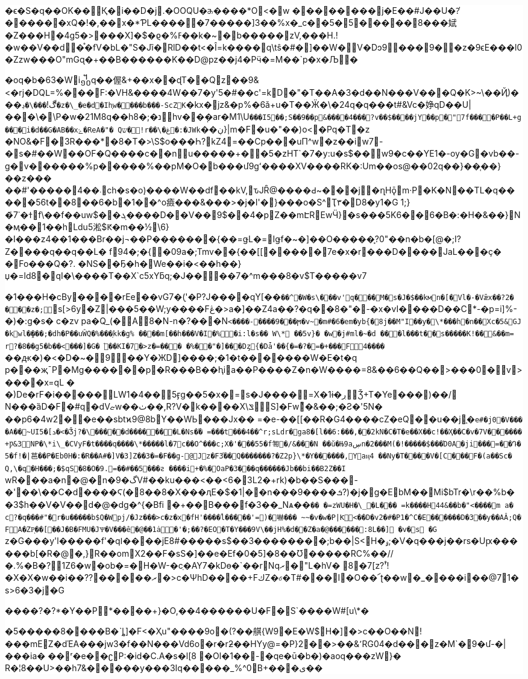  �ϵ�S�q��OK��Қ�i��D�j.�OOQU�ᤌ����\*O<�w ��������j�E��#J��U�?̍������xQ�!�,��x�\*ƤL�����7�����]3��%x�\_c��5�5�����8���娬�Z���Η�4g5�>���X]�$�ϱ�%ߓ��k�~�b�����zV,���H.!�w��V��d�֯�fV�bL�"S�Jȉ�RlD��t<�Î=k����q\tŝ�#�\]��W�V�Dɔ9���9��z�9ϵE���l0�Zzw���O"mGɋ�+��B������K��D@pz��j4�Pӵ�=M��`p�x�Љ�
 
 �oq�b�63�Wi᧺q��偓&+��x��ɖT��Qz��9&<�rj�DQԼ=%���F:�VH&����4W��7�y'5�#��c'=kD�"�T��A�3�d��N���V���Q�K>~\��Ҋ)���ڰ!`���\�ڍ�z�\_�e�d�Ih֧w����b���-ScZK`�kx�jz&�p%�6ǎ+u�T��Ӝ�\�24q�q���t#&Vc�婙qD��U|���\�\P�w�21M8 q��hנ�;�8hv�⑗�ܴ�ar�M1\U`���I5��;S��9��p&����4���?v�� $����jY��p�"7f��� �P��L+g���i�d��G�AB��xۓ�ReA�"� Qש�!r��\�غ�:�JWk`��ڹ}|m�F�u�"��)o<�Pq�T�z
�NO&�F�3R���\*�8�T�>\S$o���Һ?kZ4=��Cp���uΠ^w�z��iw7-�s�#��W��OF�Q����c��nu�����+��5�zHT`�7�y:u�s$��w9�c��YE1�-ѹ�G�vb��-g�v������%p�����%��pM�O�b���մ9gʻ����XV����RK�:Um��os@��02q��}��̜��}��z���
��#'�����܁��4ch�s�oٜ)���� W��df\��kV,ԏJȒ@����Ԁ~���j�ղHǭm·P�K�N��TL�q�����56t��8��6�b�1��^o㿌���&���>�j�I'�}���o�S^Ҭ٣�D8�y1�G 1;}�҅ߙ�˙7f\��f��uw$��ܓ����D��V��9$��4� pZ��mԷREwӴ}�s���5K6��6�B�:�H�&��}N�ӎ��1��hLdu5淞$Ԟ�m��½\6}�I���z4��1���Br��j¬��P�������{��=ǥL�=Iǥf�~�]��O�����̙?0"��n�b�[@�;I?Z����q��q��L� f94�;�{�09a�;Tmv��{��[[�����7e�x�r���D����JaL���ҫ�
�Fo���Q�?. �NS��Ҕ�h�We��i�<��h��}џ�=ld8�qI�\����T��X`c5xYƃq;�J��򩽊��7�^m���8�v$T�� ���v7
 
 �1���H�cBy����rEe��vG7�(֣'�P?J����qY[��`��^�W�s\���v'q���M�s�J�$��kмn�[�Vl�-�Vǣx��?2����z�;`s[>6y�Z|���5��W;y����Fڠ�>a�]��Z4a��?�q��8�"�-�x�vI����D��C\*-�p=i]%-�)�:g�s� c�zv pa�Q\_(�A8�N-n�?��󧽕�N`<����-����9���ϻ�v~�m#�6�em�yb{�8j��M"I��y�\*��� h�n��Xc�5&GJ�kwl�̯���;�dh�P��uŴQ�%���ָkk�g%
����m[��h���V�I�%�i:l�s�� W\* ��5v}� �w�j#ml�~�d
���l���t��s�����K!��&��m=r?�8��g5�b��<���]�G�
֬͸��KI�7�>z�=���
�%��"�]���Dȥ{�Dǡ'��{�=�?�=�+���F4��� �`��ԫ�)�<�D�~�9��Y�ЖD]����;�1�t�������W�E�t�q
p���җˉP�Mg������p�R���B��ԧia��P����Z�n�W����=8&��6��Q��>���0�v>����x=qL
� �)De�rF�i�����LW1�4��5ӻg��5�x�=s�J����׭=X�1ɨ�ڔǮ+T�Ye���)��/
N���ȁD�F�#q�dVޏw��ٺ��,R?V�k����X\\ݏS]�Fwͮ�&��;�Ƨ�'5N� ��p6�4w2��e��sbtϰ9@8bY��WЬ���Jx��
=�e-��[[��R�G4����cZ�eQ��u��j$֑$�`e#�j0�V����A��~UIܖ]�5�<�Ǯj?�\�����d�������L�Ns�֕�
=���t���4��^r;sLdr�ga8�[l��6:���,��2kN�C�T�e��X��c!��Ҳ��C�v�7V������+Ƿ&3NP�\*i\_�CVyF�t����q����\*�����l�7c��O^���c;X�'���55�f匒�/&���N ��ŭ�Њ9aڛn�2���M(�!�����$���֫D0A�ji���=��Դ�5�f!�|䓃��P�Eb0H�:�R��A#�]V�3]Z��3�=�F��g-@Jz�F3֞��Q�������?�Z2p}\*�Y������,Yaӊ4
��Ny�T����V�[C���F�(a��Sc�Q,\�q�H���;�$qS�8�O�9.=� �#��5���ƨ
��� �i+�%�OaP�3���q������Jb��bi��B2Z��I`wR���a�n�@�n�گ�9V#��ku���<��\<6�3L2�+rk)�b��S���-�'��\��C�d����Ϛ(�8��8�X���ԯE�$�1|��n���ܭ����9?)�j�g�EbM��Mi$bTr �\r��%b�
�3$h��V�V��d�@�dg�^{�Bfi �+��B���f�3��\_Nѧ��`�� �=zWU�H�\_�L���
=k����H44&��b�"<����m a�c?�q���#"�r�u�����b$Q�Wpj/�Jz���>c�z�x�fH'����ۚl���޷��'=)�嚇���
 ~~�v�w�P|Ƙ<��D�v2�#�P1�^C�E������D�3��y��AÂ;Q�
FA�ZP͕��[��J�B�FMU�JѰ�V���ê�@��1ȧ�'�;��?�EO�T�Y���9V\��jH%�d��Z�a�@������:8L��] �v�s �G`z�G���y'l�����f'�qߊ����jE8#�����s$��3��������;b��|S<H �ۅ;�V�q���j��rs�Uԗ������b[�R�@�,}R��omX2��F�sS�]��e�Ef�0�5]�8��Ʊ�����RC%��//�.%�B�?1Z6�w�ob�=�H�W-�cֵ�AY7�kDɵ�`��rNqރ�"L�hV� 8�7[z?'֩!�X�X�w��i��??�����ރ�>c�ѰhD����+FكZ�ⳝ�T#���I�O��՜ʈ��w�\_��� �i��@71�s>6�3�j�G
 
 ����?�?\*�Y��P\*����+}�O,��4������U�F�S`����W#[u\\*�
 
 �5�����8����B�ˋȴ]�F<�Ҳu"����9o�(?��䑴{W9�E�W$H�]�>c��O��N!���mEZ�dΈA���jw3�f��N���Vd6o�r�rƻ��HYy@=�P}2��>��&٬RG04�d���z�M`�9�մ-�|���ia�
��ʳ�e��ʗP:�id�C.A�s�l[8 �Ol�1��-�qe�ū�b�)�aoq���zW}�
R�¦8��U>��h7&�����y���3Iq�����\_%^0B+���ی��
 